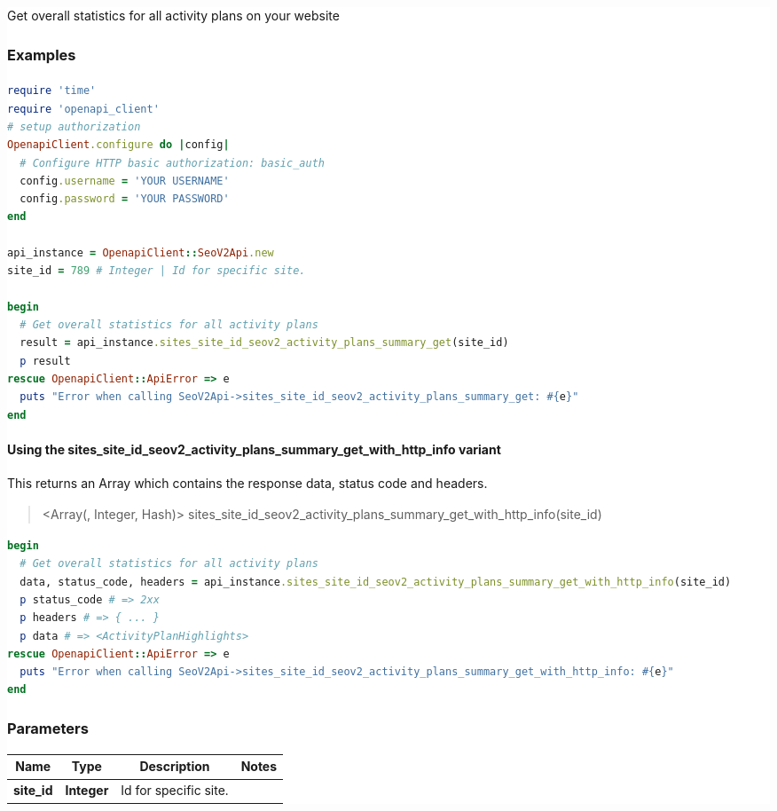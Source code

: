 Get overall statistics for all activity plans on your website

### Examples

```ruby
require 'time'
require 'openapi_client'
# setup authorization
OpenapiClient.configure do |config|
  # Configure HTTP basic authorization: basic_auth
  config.username = 'YOUR USERNAME'
  config.password = 'YOUR PASSWORD'
end

api_instance = OpenapiClient::SeoV2Api.new
site_id = 789 # Integer | Id for specific site.

begin
  # Get overall statistics for all activity plans
  result = api_instance.sites_site_id_seov2_activity_plans_summary_get(site_id)
  p result
rescue OpenapiClient::ApiError => e
  puts "Error when calling SeoV2Api->sites_site_id_seov2_activity_plans_summary_get: #{e}"
end
```

#### Using the sites_site_id_seov2_activity_plans_summary_get_with_http_info variant

This returns an Array which contains the response data, status code and headers.

> <Array(<ActivityPlanHighlights>, Integer, Hash)> sites_site_id_seov2_activity_plans_summary_get_with_http_info(site_id)

```ruby
begin
  # Get overall statistics for all activity plans
  data, status_code, headers = api_instance.sites_site_id_seov2_activity_plans_summary_get_with_http_info(site_id)
  p status_code # => 2xx
  p headers # => { ... }
  p data # => <ActivityPlanHighlights>
rescue OpenapiClient::ApiError => e
  puts "Error when calling SeoV2Api->sites_site_id_seov2_activity_plans_summary_get_with_http_info: #{e}"
end
```

### Parameters

| Name | Type | Description | Notes |
| ---- | ---- | ----------- | ----- |
| **site_id** | **Integer** | Id for specific site. |  |
